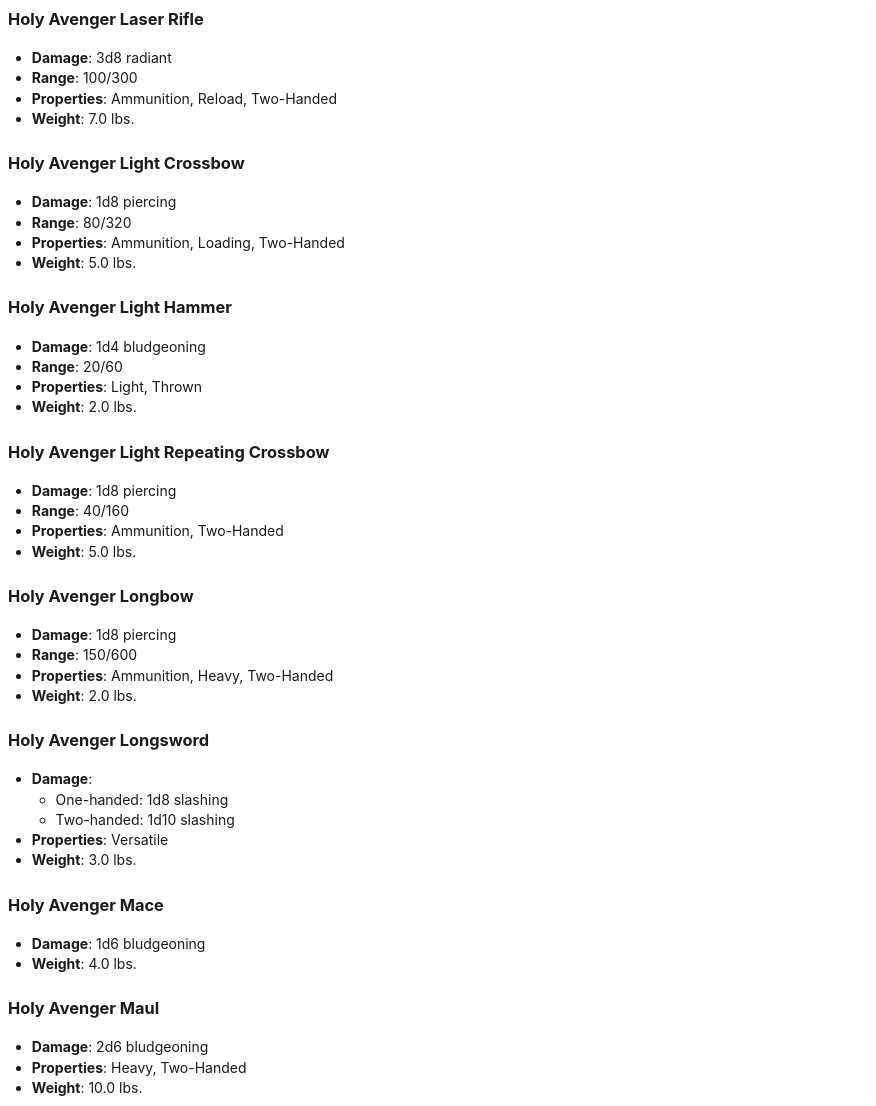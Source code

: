 ### Holy Avenger Laser Rifle

- **Damage**: 3d8 radiant
- **Range**: 100/300
- **Properties**: Ammunition, Reload, Two-Handed
- **Weight**: 7.0 lbs.

### Holy Avenger Light Crossbow

- **Damage**: 1d8 piercing
- **Range**: 80/320
- **Properties**: Ammunition, Loading, Two-Handed
- **Weight**: 5.0 lbs.

### Holy Avenger Light Hammer

- **Damage**: 1d4 bludgeoning
- **Range**: 20/60
- **Properties**: Light, Thrown
- **Weight**: 2.0 lbs.

### Holy Avenger Light Repeating Crossbow

- **Damage**: 1d8 piercing
- **Range**: 40/160
- **Properties**: Ammunition, Two-Handed
- **Weight**: 5.0 lbs.

### Holy Avenger Longbow

- **Damage**: 1d8 piercing
- **Range**: 150/600
- **Properties**: Ammunition, Heavy, Two-Handed
- **Weight**: 2.0 lbs.

### Holy Avenger Longsword

- **Damage**:
  - One-handed: 1d8 slashing
  - Two-handed: 1d10 slashing
- **Properties**: Versatile
- **Weight**: 3.0 lbs.

### Holy Avenger Mace

- **Damage**: 1d6 bludgeoning
- **Weight**: 4.0 lbs.

### Holy Avenger Maul

- **Damage**: 2d6 bludgeoning
- **Properties**: Heavy, Two-Handed
- **Weight**: 10.0 lbs.

